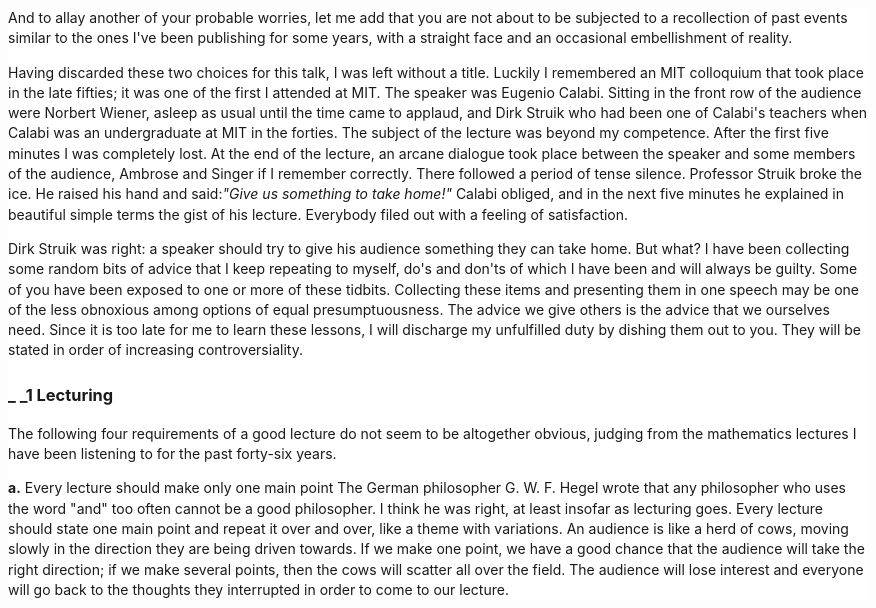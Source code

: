 


And to allay another of your probable worries, let me add that you are not about to be subjected to a recollection of past events similar to the ones I've been publishing for some years, with a straight face and an occasional embellishment of reality.







Having discarded these two choices for this talk, I was left without a title. Luckily I remembered an MIT colloquium that took place in the late fifties; it was one of the first I attended at MIT. The speaker was Eugenio Calabi. Sitting in the front row of the audience were Norbert Wiener, asleep as usual until the time came to applaud, and Dirk Struik who had been one of Calabi's teachers when Calabi was an undergraduate at MIT in the forties. The subject of the lecture was beyond my competence. After the first five minutes I was completely lost. At the end of the lecture, an arcane dialogue took place between the speaker and some members of the audience, Ambrose and Singer if I remember correctly. There followed a period of tense silence. Professor Struik broke the ice. He raised his hand and said:_"Give us something to take home!"_ Calabi obliged, and in the next five minutes he explained in beautiful simple terms the gist of his lecture. Everybody filed out with a feeling of satisfaction.







Dirk Struik was right: a speaker should try to give his audience something they can take home. But what? I have been collecting some random bits of advice that I keep repeating to myself, do's and don'ts of which I have been and will always be guilty. Some of you have been exposed to one or more of these tidbits. Collecting these items and presenting them in one speech may be one of the less obnoxious among options of equal presumptuousness. The advice we give others is the advice that we ourselves need. Since it is too late for me to learn these lessons, I will discharge my unfulfilled duty by dishing them out to you. They will be stated in order of increasing controversiality.








### _ _1 Lecturing







The following four requirements of a good lecture do not seem to be altogether obvious, judging from the mathematics lectures I have been listening to for the past forty-six years.







**a.** Every lecture should make only one main point The German philosopher G. W. F. Hegel wrote that any philosopher who uses the word "and" too often cannot be a good philosopher. I think he was right, at least insofar as lecturing goes. Every lecture should state one main point and repeat it over and over, like a theme with variations. An audience is like a herd of cows, moving slowly in the direction they are being driven towards. If we make one point, we have a good chance that the audience will take the right direction; if we make several points, then the cows will scatter all over the field. The audience will lose interest and everyone will go back to the thoughts they interrupted in order to come to our lecture.
